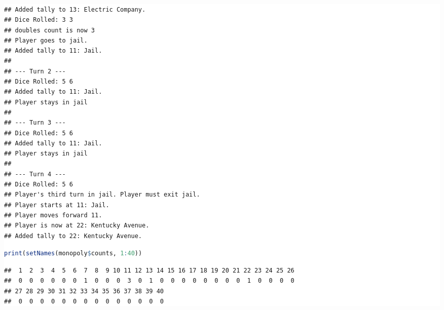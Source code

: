     ## Added tally to 13: Electric Company.
    ## Dice Rolled: 3 3 
    ## doubles count is now 3 
    ## Player goes to jail. 
    ## Added tally to 11: Jail.
    ## 
    ## --- Turn 2 ---
    ## Dice Rolled: 5 6 
    ## Added tally to 11: Jail.
    ## Player stays in jail 
    ## 
    ## --- Turn 3 ---
    ## Dice Rolled: 5 6 
    ## Added tally to 11: Jail.
    ## Player stays in jail 
    ## 
    ## --- Turn 4 ---
    ## Dice Rolled: 5 6 
    ## Player's third turn in jail. Player must exit jail. 
    ## Player starts at 11: Jail.
    ## Player moves forward 11.
    ## Player is now at 22: Kentucky Avenue.
    ## Added tally to 22: Kentucky Avenue.

``` r
print(setNames(monopoly$counts, 1:40))
```

    ##  1  2  3  4  5  6  7  8  9 10 11 12 13 14 15 16 17 18 19 20 21 22 23 24 25 26 
    ##  0  0  0  0  0  0  1  0  0  0  3  0  1  0  0  0  0  0  0  0  0  1  0  0  0  0 
    ## 27 28 29 30 31 32 33 34 35 36 37 38 39 40 
    ##  0  0  0  0  0  0  0  0  0  0  0  0  0  0
